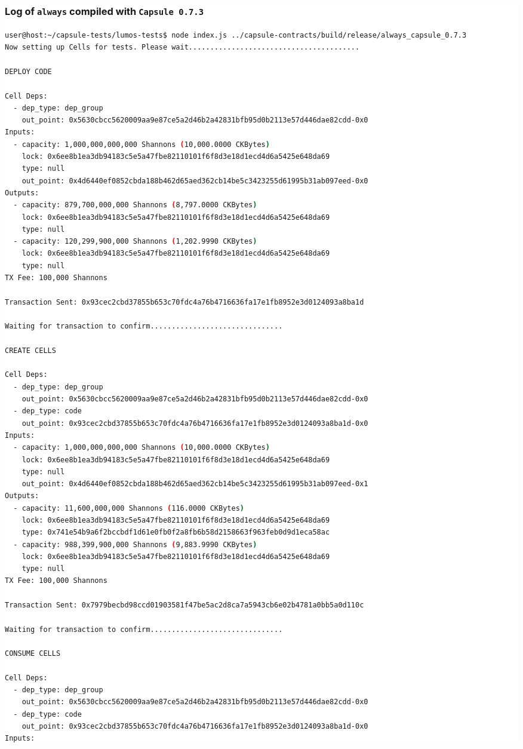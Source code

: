 ### Log of `always` compiled with `Capsule 0.7.3`

```bash
user@host:~/capsule-tests/lumos-tests$ node index.js ../capsule-contracts/build/release/always_capsule_0.7.3
Now setting up Cells for tests. Please wait........................................

DEPLOY CODE

Cell Deps:
  - dep_type: dep_group
    out_point: 0x5630cbcc5620009aa9e87ce5a2d46b2a42831bfb95d0b2113e57d446dae82cdd-0x0
Inputs:
  - capacity: 1,000,000,000,000 Shannons (10,000.0000 CKBytes)
    lock: 0x6ee8b1ea3db94183c5e5a47fbe82110101f6f8d3e18d1ecd4d6a5425e648da69
    type: null
    out_point: 0x4d6440ef0852cbda188b462d65aed362cb14be5c3423255d61995b31ab097eed-0x0
Outputs:
  - capacity: 879,700,000,000 Shannons (8,797.0000 CKBytes)
    lock: 0x6ee8b1ea3db94183c5e5a47fbe82110101f6f8d3e18d1ecd4d6a5425e648da69
    type: null
  - capacity: 120,299,900,000 Shannons (1,202.9990 CKBytes)
    lock: 0x6ee8b1ea3db94183c5e5a47fbe82110101f6f8d3e18d1ecd4d6a5425e648da69
    type: null
TX Fee: 100,000 Shannons

Transaction Sent: 0x93cec2cbd37855b653c70fdc4a76b4716636fa17e1fb8952e3d0124093a8ba1d

Waiting for transaction to confirm...............................

CREATE CELLS

Cell Deps:
  - dep_type: dep_group
    out_point: 0x5630cbcc5620009aa9e87ce5a2d46b2a42831bfb95d0b2113e57d446dae82cdd-0x0
  - dep_type: code
    out_point: 0x93cec2cbd37855b653c70fdc4a76b4716636fa17e1fb8952e3d0124093a8ba1d-0x0
Inputs:
  - capacity: 1,000,000,000,000 Shannons (10,000.0000 CKBytes)
    lock: 0x6ee8b1ea3db94183c5e5a47fbe82110101f6f8d3e18d1ecd4d6a5425e648da69
    type: null
    out_point: 0x4d6440ef0852cbda188b462d65aed362cb14be5c3423255d61995b31ab097eed-0x1
Outputs:
  - capacity: 11,600,000,000 Shannons (116.0000 CKBytes)
    lock: 0x6ee8b1ea3db94183c5e5a47fbe82110101f6f8d3e18d1ecd4d6a5425e648da69
    type: 0x741e54b9a6f2bccbdf1d61e0fb0f2a8fb6b58d2158663f963feb0d9d1eca58ac
  - capacity: 988,399,900,000 Shannons (9,883.9990 CKBytes)
    lock: 0x6ee8b1ea3db94183c5e5a47fbe82110101f6f8d3e18d1ecd4d6a5425e648da69
    type: null
TX Fee: 100,000 Shannons

Transaction Sent: 0x7979becbd98ccd01903581f47be5ac2d8ca7a5943cb6e02b4781a0bb5a0d110c

Waiting for transaction to confirm...............................

CONSUME CELLS

Cell Deps:
  - dep_type: dep_group
    out_point: 0x5630cbcc5620009aa9e87ce5a2d46b2a42831bfb95d0b2113e57d446dae82cdd-0x0
  - dep_type: code
    out_point: 0x93cec2cbd37855b653c70fdc4a76b4716636fa17e1fb8952e3d0124093a8ba1d-0x0
Inputs:
```